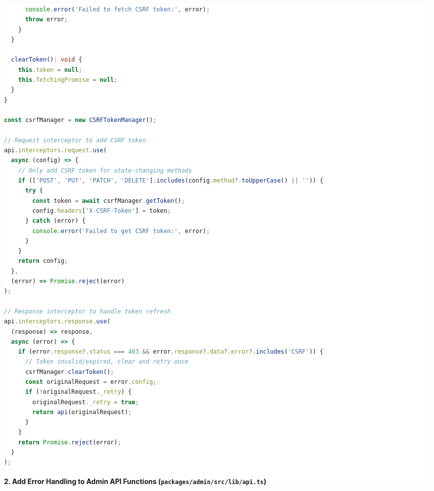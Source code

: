 ```typescript
      console.error('Failed to fetch CSRF token:', error);
      throw error;
    }
  }

  clearToken(): void {
    this.token = null;
    this.fetchingPromise = null;
  }
}

const csrfManager = new CSRFTokenManager();

// Request interceptor to add CSRF token
api.interceptors.request.use(
  async (config) => {
    // Only add CSRF token for state-changing methods
    if (['POST', 'PUT', 'PATCH', 'DELETE'].includes(config.method?.toUpperCase() || '')) {
      try {
        const token = await csrfManager.getToken();
        config.headers['X-CSRF-Token'] = token;
      } catch (error) {
        console.error('Failed to get CSRF token:', error);
      }
    }
    return config;
  },
  (error) => Promise.reject(error)
);

// Response interceptor to handle token refresh
api.interceptors.response.use(
  (response) => response,
  async (error) => {
    if (error.response?.status === 403 && error.response?.data?.error?.includes('CSRF')) {
      // Token invalid/expired, clear and retry once
      csrfManager.clearToken();
      const originalRequest = error.config;
      if (!originalRequest._retry) {
        originalRequest._retry = true;
        return api(originalRequest);
      }
    }
    return Promise.reject(error);
  }
);
```

#### 2. Add Error Handling to Admin API Functions (`packages/admin/src/lib/api.ts`)
